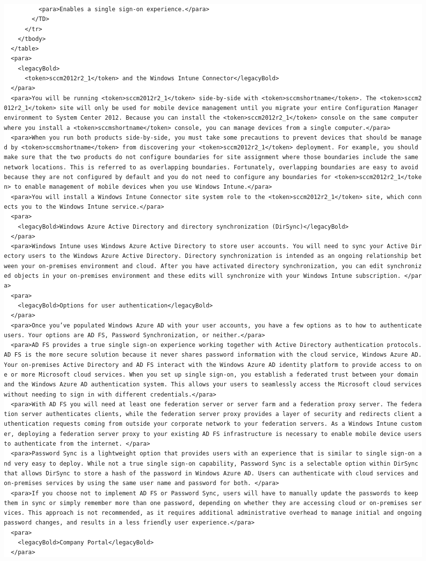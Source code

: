               <para>Enables a single sign-on experience.</para>
            </TD>
          </tr>
        </tbody>
      </table>
      <para>
        <legacyBold>
          <token>sccm2012r2_1</token> and the Windows Intune Connector</legacyBold>
      </para>
      <para>You will be running <token>sccm2012r2_1</token> side-by-side with <token>sccmshortname</token>. The <token>sccm2012r2_1</token> site will only be used for mobile device management until you migrate your entire Configuration Manager environment to System Center 2012. Because you can install the <token>sccm2012r2_1</token> console on the same computer where you install a <token>sccmshortname</token> console, you can manage devices from a single computer.</para>
      <para>When you run both products side-by-side, you must take some precautions to prevent devices that should be managed by <token>sccmshortname</token> from discovering your <token>sccm2012r2_1</token> deployment. For example, you should make sure that the two products do not configure boundaries for site assignment where those boundaries include the same network locations. This is referred to as overlapping boundaries. Fortunately, overlapping boundaries are easy to avoid because they are not configured by default and you do not need to configure any boundaries for <token>sccm2012r2_1</token> to enable management of mobile devices when you use Windows Intune.</para>
      <para>You will install a Windows Intune Connector site system role to the <token>sccm2012r2_1</token> site, which connects you to the Windows Intune service.</para>
      <para>
        <legacyBold>Windows Azure Active Directory and directory synchronization (DirSync)</legacyBold>
      </para>
      <para>Windows Intune uses Windows Azure Active Directory to store user accounts. You will need to sync your Active Directory users to the Windows Azure Active Directory. Directory synchronization is intended as an ongoing relationship between your on-premises environment and cloud. After you have activated directory synchronization, you can edit synchronized objects in your on-premises environment and these edits will synchronize with your Windows Intune subscription. </para>
      <para>
        <legacyBold>Options for user authentication</legacyBold>
      </para>
      <para>Once you’ve populated Windows Azure AD with your user accounts, you have a few options as to how to authenticate users. Your options are AD FS, Password Synchronization, or neither.</para>
      <para>AD FS provides a true single sign-on experience working together with Active Directory authentication protocols. AD FS is the more secure solution because it never shares password information with the cloud service, Windows Azure AD. Your on-premises Active Directory and AD FS interact with the Windows Azure AD identity platform to provide access to one or more Microsoft cloud services. When you set up single sign-on, you establish a federated trust between your domain and the Windows Azure AD authentication system. This allows your users to seamlessly access the Microsoft cloud services without needing to sign in with different credentials.</para>
      <para>With AD FS you will need at least one federation server or server farm and a federation proxy server. The federation server authenticates clients, while the federation server proxy provides a layer of security and redirects client authentication requests coming from outside your corporate network to your federation servers. As a Windows Intune customer, deploying a federation server proxy to your existing AD FS infrastructure is necessary to enable mobile device users to authenticate from the internet. </para>
      <para>Password Sync is a lightweight option that provides users with an experience that is similar to single sign-on and very easy to deploy. While not a true single sign-on capability, Password Sync is a selectable option within DirSync that allows DirSync to store a hash of the password in Windows Azure AD. Users can authenticate with cloud services and on-premises services by using the same user name and password for both. </para>
      <para>If you choose not to implement AD FS or Password Sync, users will have to manually update the passwords to keep them in sync or simply remember more than one password, depending on whether they are accessing cloud or on-premises services. This approach is not recommended, as it requires additional administrative overhead to manage initial and ongoing password changes, and results in a less friendly user experience.</para>
      <para>
        <legacyBold>Company Portal</legacyBold>
      </para>